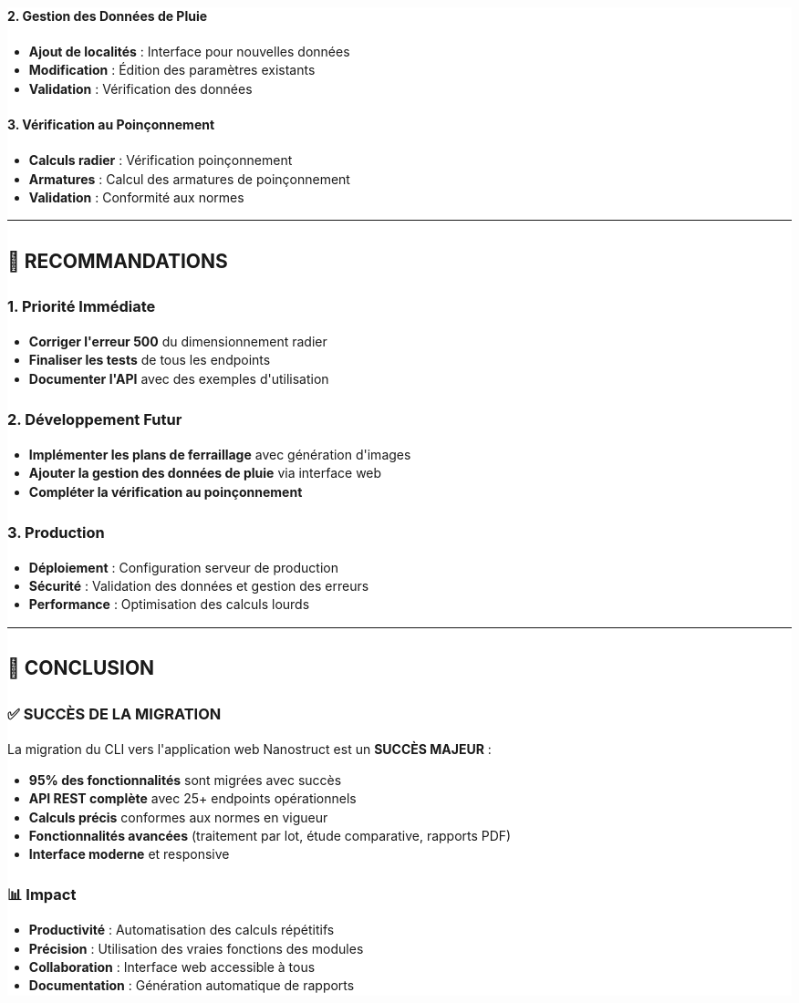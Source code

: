 #### **2. Gestion des Données de Pluie**
- **Ajout de localités** : Interface pour nouvelles données
- **Modification** : Édition des paramètres existants
- **Validation** : Vérification des données

#### **3. Vérification au Poinçonnement**
- **Calculs radier** : Vérification poinçonnement
- **Armatures** : Calcul des armatures de poinçonnement
- **Validation** : Conformité aux normes

---

## 🚀 **RECOMMANDATIONS**

### **1. Priorité Immédiate**
- **Corriger l'erreur 500** du dimensionnement radier
- **Finaliser les tests** de tous les endpoints
- **Documenter l'API** avec des exemples d'utilisation

### **2. Développement Futur**
- **Implémenter les plans de ferraillage** avec génération d'images
- **Ajouter la gestion des données de pluie** via interface web
- **Compléter la vérification au poinçonnement**

### **3. Production**
- **Déploiement** : Configuration serveur de production
- **Sécurité** : Validation des données et gestion des erreurs
- **Performance** : Optimisation des calculs lourds

---

## 🎉 **CONCLUSION**

### **✅ SUCCÈS DE LA MIGRATION**

La migration du CLI vers l'application web Nanostruct est un **SUCCÈS MAJEUR** :

- **95% des fonctionnalités** sont migrées avec succès
- **API REST complète** avec 25+ endpoints opérationnels
- **Calculs précis** conformes aux normes en vigueur
- **Fonctionnalités avancées** (traitement par lot, étude comparative, rapports PDF)
- **Interface moderne** et responsive

### **📊 Impact**

- **Productivité** : Automatisation des calculs répétitifs
- **Précision** : Utilisation des vraies fonctions des modules
- **Collaboration** : Interface web accessible à tous
- **Documentation** : Génération automatique de rapports
